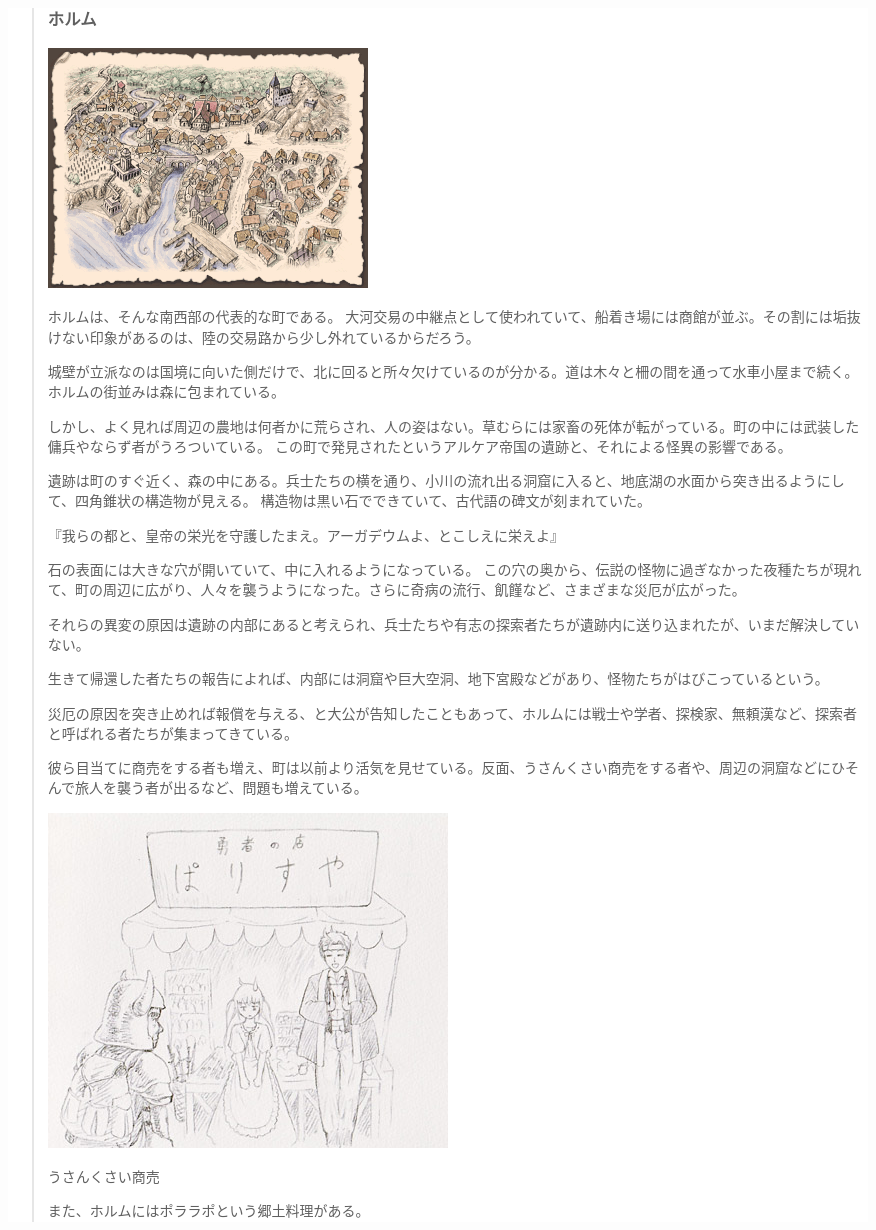 > ### **ホルム**
>
> ![ホルム](./maphorm02.gif)
>
> ホルムは、そんな南西部の代表的な町である。
>大河交易の中継点として使われていて、船着き場には商館が並ぶ。その割には垢抜けない印象があるのは、陸の交易路から少し外れているからだろう。
>
>城壁が立派なのは国境に向いた側だけで、北に回ると所々欠けているのが分かる。道は木々と柵の間を通って水車小屋まで続く。ホルムの街並みは森に包まれている。
>
>しかし、よく見れば周辺の農地は何者かに荒らされ、人の姿はない。草むらには家畜の死体が転がっている。町の中には武装した傭兵やならず者がうろついている。
>この町で発見されたというアルケア帝国の遺跡と、それによる怪異の影響である。
>
>遺跡は町のすぐ近く、森の中にある。兵士たちの横を通り、小川の流れ出る洞窟に入ると、地底湖の水面から突き出るようにして、四角錐状の構造物が見える。
>構造物は黒い石でできていて、古代語の碑文が刻まれていた。
>
>『我らの都と、皇帝の栄光を守護したまえ。アーガデウムよ、とこしえに栄えよ』
>
>石の表面には大きな穴が開いていて、中に入れるようになっている。
>この穴の奥から、伝説の怪物に過ぎなかった夜種たちが現れて、町の周辺に広がり、人々を襲うようになった。さらに奇病の流行、飢饉など、さまざまな災厄が広がった。
>
>それらの異変の原因は遺跡の内部にあると考えられ、兵士たちや有志の探索者たちが遺跡内に送り込まれたが、いまだ解決していない。
>
>生きて帰還した者たちの報告によれば、内部には洞窟や巨大空洞、地下宮殿などがあり、怪物たちがはびこっているという。
>
>災厄の原因を突き止めれば報償を与える、と大公が告知したこともあって、ホルムには戦士や学者、探検家、無頼漢など、探索者と呼ばれる者たちが集まってきている。
>
>彼ら目当てに商売をする者も増え、町は以前より活気を見せている。反面、うさんくさい商売をする者や、周辺の洞窟などにひそんで旅人を襲う者が出るなど、問題も増えている。
>
> ![うさんくさい商売](./gr001.jpg)
>
> うさんくさい商売
>
>
> また、ホルムにはポララポという郷土料理がある。